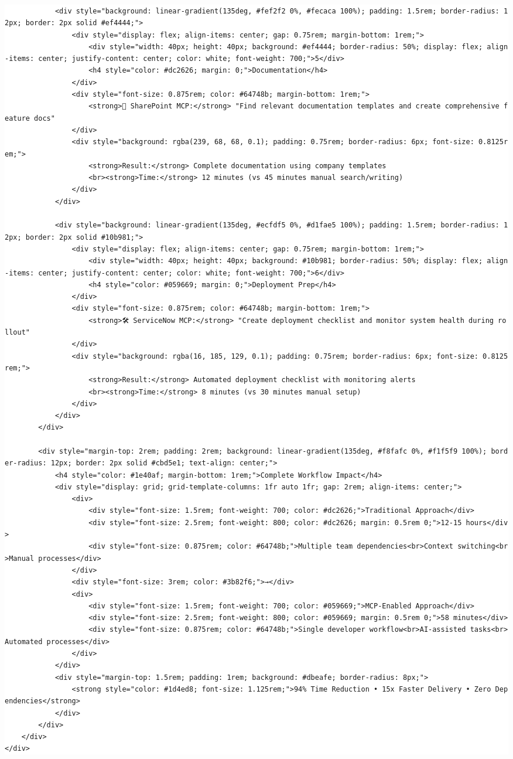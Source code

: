                 <div style="background: linear-gradient(135deg, #fef2f2 0%, #fecaca 100%); padding: 1.5rem; border-radius: 12px; border: 2px solid #ef4444;">
                    <div style="display: flex; align-items: center; gap: 0.75rem; margin-bottom: 1rem;">
                        <div style="width: 40px; height: 40px; background: #ef4444; border-radius: 50%; display: flex; align-items: center; justify-content: center; color: white; font-weight: 700;">5</div>
                        <h4 style="color: #dc2626; margin: 0;">Documentation</h4>
                    </div>
                    <div style="font-size: 0.875rem; color: #64748b; margin-bottom: 1rem;">
                        <strong>📄 SharePoint MCP:</strong> "Find relevant documentation templates and create comprehensive feature docs"
                    </div>
                    <div style="background: rgba(239, 68, 68, 0.1); padding: 0.75rem; border-radius: 6px; font-size: 0.8125rem;">
                        <strong>Result:</strong> Complete documentation using company templates
                        <br><strong>Time:</strong> 12 minutes (vs 45 minutes manual search/writing)
                    </div>
                </div>
                
                <div style="background: linear-gradient(135deg, #ecfdf5 0%, #d1fae5 100%); padding: 1.5rem; border-radius: 12px; border: 2px solid #10b981;">
                    <div style="display: flex; align-items: center; gap: 0.75rem; margin-bottom: 1rem;">
                        <div style="width: 40px; height: 40px; background: #10b981; border-radius: 50%; display: flex; align-items: center; justify-content: center; color: white; font-weight: 700;">6</div>
                        <h4 style="color: #059669; margin: 0;">Deployment Prep</h4>
                    </div>
                    <div style="font-size: 0.875rem; color: #64748b; margin-bottom: 1rem;">
                        <strong>🛠️ ServiceNow MCP:</strong> "Create deployment checklist and monitor system health during rollout"
                    </div>
                    <div style="background: rgba(16, 185, 129, 0.1); padding: 0.75rem; border-radius: 6px; font-size: 0.8125rem;">
                        <strong>Result:</strong> Automated deployment checklist with monitoring alerts
                        <br><strong>Time:</strong> 8 minutes (vs 30 minutes manual setup)
                    </div>
                </div>
            </div>
            
            <div style="margin-top: 2rem; padding: 2rem; background: linear-gradient(135deg, #f8fafc 0%, #f1f5f9 100%); border-radius: 12px; border: 2px solid #cbd5e1; text-align: center;">
                <h4 style="color: #1e40af; margin-bottom: 1rem;">Complete Workflow Impact</h4>
                <div style="display: grid; grid-template-columns: 1fr auto 1fr; gap: 2rem; align-items: center;">
                    <div>
                        <div style="font-size: 1.5rem; font-weight: 700; color: #dc2626;">Traditional Approach</div>
                        <div style="font-size: 2.5rem; font-weight: 800; color: #dc2626; margin: 0.5rem 0;">12-15 hours</div>
                        <div style="font-size: 0.875rem; color: #64748b;">Multiple team dependencies<br>Context switching<br>Manual processes</div>
                    </div>
                    <div style="font-size: 3rem; color: #3b82f6;">→</div>
                    <div>
                        <div style="font-size: 1.5rem; font-weight: 700; color: #059669;">MCP-Enabled Approach</div>
                        <div style="font-size: 2.5rem; font-weight: 800; color: #059669; margin: 0.5rem 0;">58 minutes</div>
                        <div style="font-size: 0.875rem; color: #64748b;">Single developer workflow<br>AI-assisted tasks<br>Automated processes</div>
                    </div>
                </div>
                <div style="margin-top: 1.5rem; padding: 1rem; background: #dbeafe; border-radius: 8px;">
                    <strong style="color: #1d4ed8; font-size: 1.125rem;">94% Time Reduction • 15x Faster Delivery • Zero Dependencies</strong>
                </div>
            </div>
        </div>
    </div>